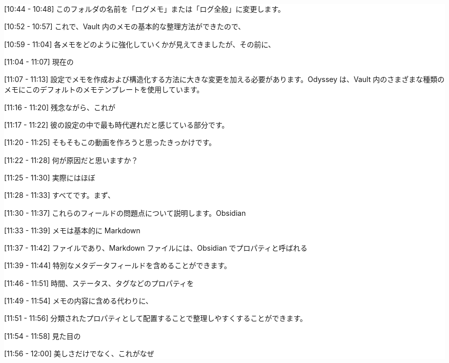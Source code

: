 [10:44 - 10:48]
このフォルダの名前を「ログメモ」または「ログ全般」に変更します。

[10:52 - 10:57]
これで、Vault 内のメモの基本的な整理方法ができたので、

[10:59 - 11:04]
各メモをどのように強化していくかが見えてきましたが、その前に、

[11:04 - 11:07]
現在の

[11:07 - 11:13]
設定でメモを作成および構造化する方法に大きな変更を加える必要があります。Odyssey は、Vault 内のさまざまな種類のメモにこのデフォルトのメモテンプレートを使用しています。

[11:16 - 11:20]
残念ながら、これが

[11:17 - 11:22]
彼の設定の中で最も時代遅れだと感じている部分です。

[11:20 - 11:25]
そもそもこの動画を作ろうと思ったきっかけです。

[11:22 - 11:28]
何が原因だと思いますか？

[11:25 - 11:30]
実際にはほぼ

[11:28 - 11:33]
すべてです。まず、

[11:30 - 11:37]
これらのフィールドの問題点について説明します。Obsidian

[11:33 - 11:39]
メモは基本的に Markdown

[11:37 - 11:42]
ファイルであり、Markdown ファイルには、Obsidian でプロパティと呼ばれる

[11:39 - 11:44]
特別なメタデータフィールドを含めることができます。

[11:46 - 11:51]
時間、ステータス、タグなどのプロパティを

[11:49 - 11:54]
メモの内容に含める代わりに、

[11:51 - 11:56]
分類されたプロパティとして配置することで整理しやすくすることができます。

[11:54 - 11:58]
見た目の

[11:56 - 12:00]
美しさだけでなく、これがなぜ
